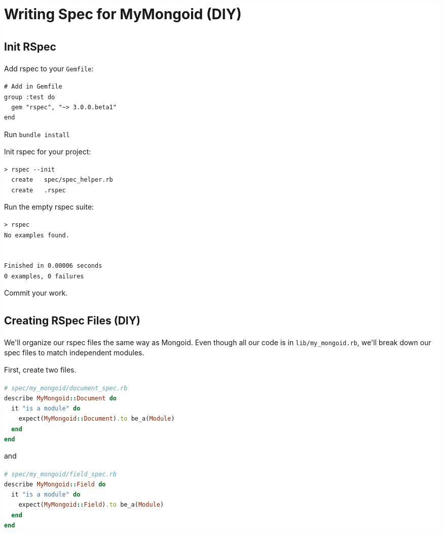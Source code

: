 # Writing Spec for MyMongoid (DIY)

## Init RSpec

Add rspec to your `Gemfile`:

```
# Add in Gemfile
group :test do
  gem "rspec", "~> 3.0.0.beta1"
end
```

Run `bundle install`

Init rspec for your project:

```
> rspec --init
  create   spec/spec_helper.rb
  create   .rspec
```

Run the empty rspec suite:

```
> rspec
No examples found.


Finished in 0.00006 seconds
0 examples, 0 failures
```

Commit your work.

## Creating RSpec Files (DIY)

We'll organize our rspec files the same way as Mongoid. Even though all our code is in `lib/my_mongoid.rb`, we'll break down our spec files to match independent modules.

First, create two files.

```ruby
# spec/my_mongoid/document_spec.rb
describe MyMongoid::Document do
  it "is a module" do
    expect(MyMongoid::Document).to be_a(Module)
  end
end
```

and

```ruby
# spec/my_mongoid/field_spec.rb
describe MyMongoid::Field do
  it "is a module" do
    expect(MyMongoid::Field).to be_a(Module)
  end
end
```
